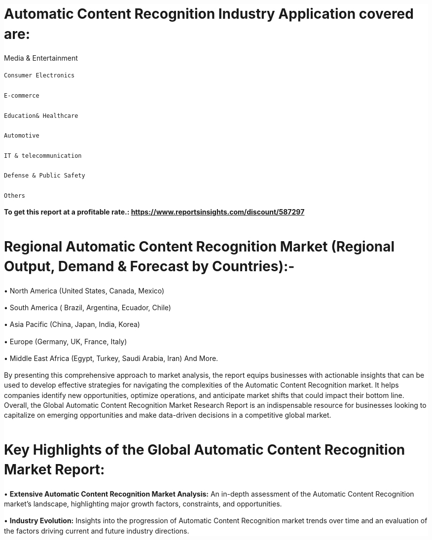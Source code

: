 # <strong>Automatic Content Recognition Industry Application covered are:</strong>

Media & Entertainment

    Consumer Electronics

    E-commerce

    Education& Healthcare

    Automotive

    IT & telecommunication

    Defense & Public Safety

    Others

<strong>To get this report at a profitable rate.: <a href=https://www.reportsinsights.com/discount/587297>https://www.reportsinsights.com/discount/587297</a></strong></font>

# <strong>Regional Automatic Content Recognition Market (Regional Output, Demand &amp; Forecast by Countries):-</strong>

• North America (United States, Canada, Mexico)

• South America ( Brazil, Argentina, Ecuador, Chile)

• Asia Pacific (China, Japan, India, Korea)

• Europe (Germany, UK, France, Italy)

• Middle East Africa (Egypt, Turkey, Saudi Arabia, Iran) And More.

By presenting this comprehensive approach to market analysis, the report equips businesses with actionable insights that can be used to develop effective strategies for navigating the complexities of the Automatic Content Recognition market. It helps companies identify new opportunities, optimize operations, and anticipate market shifts that could impact their bottom line. Overall, the Global Automatic Content Recognition Market Research Report is an indispensable resource for businesses looking to capitalize on emerging opportunities and make data-driven decisions in a competitive global market.

# <strong>Key Highlights of the Global Automatic Content Recognition Market Report:</strong>

• <strong>Extensive Automatic Content Recognition Market Analysis:</strong> An in-depth assessment of the Automatic Content Recognition market’s landscape, highlighting major growth factors, constraints, and opportunities.

• <strong>Industry Evolution:</strong> Insights into the progression of Automatic Content Recognition market trends over time and an evaluation of the factors driving current and future industry directions.
